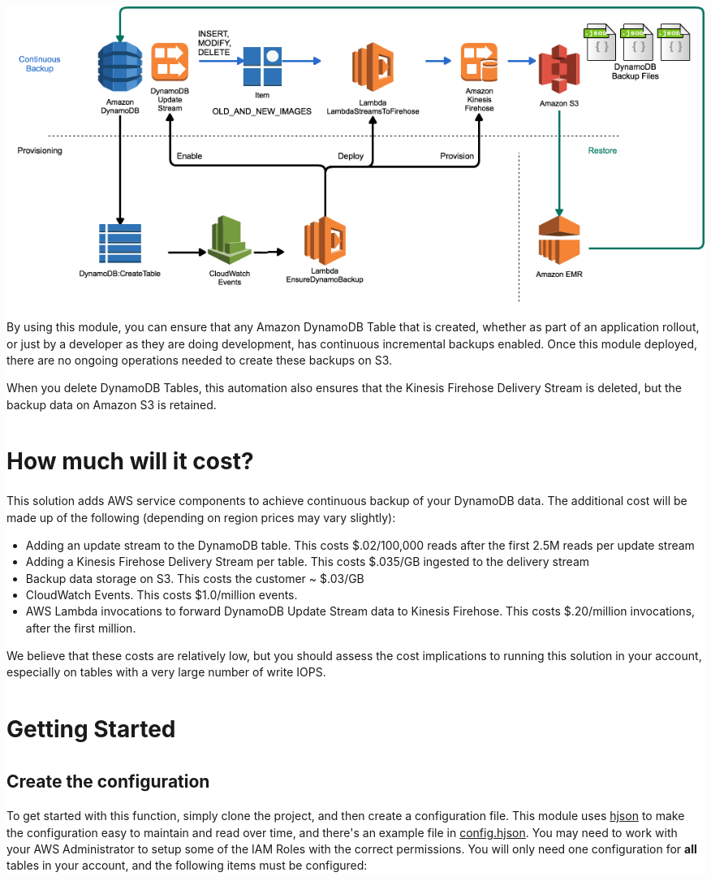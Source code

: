 ![Architecture](Architecture.png)

By using this module, you can ensure that any Amazon DynamoDB Table that is created, whether as part of an application rollout, or just by a developer as they are doing development, has continuous incremental backups enabled. Once this module deployed, there are no ongoing operations needed to create these backups on S3.

When you delete DynamoDB Tables, this automation also ensures that the Kinesis Firehose Delivery Stream is deleted, but the backup data on Amazon S3 is retained.

# How much will it cost?

This solution adds AWS service components to achieve continuous backup of your DynamoDB data. The additional cost will be made up of the following (depending on region prices may vary slightly):

* Adding an update stream to the DynamoDB table. This costs $.02/100,000 reads after the first 2.5M reads per update stream
* Adding a Kinesis Firehose Delivery Stream per table. This costs $.035/GB ingested to the delivery stream
* Backup data storage on S3. This costs the customer ~ $.03/GB
* CloudWatch Events. This costs $1.0/million events.
* AWS Lambda invocations to forward DynamoDB Update Stream data to Kinesis Firehose. This costs $.20/million invocations, after the first million.

We believe that these costs are relatively low, but you should assess the cost implications to running this solution in your account, especially on tables with a very large number of write IOPS.

# Getting Started

## Create the configuration 

To get started with this function, simply clone the project, and then create a configuration file. This module uses [hjson](https://hjson.org) to make the configuration easy to maintain and read over time, and there's an example file in [config.hjson](src/config.hjson). You may need to work with your AWS Administrator to setup some of the IAM Roles with the correct permissions. You will only need one configuration for **all** tables in your account, and the following items must be configured:
